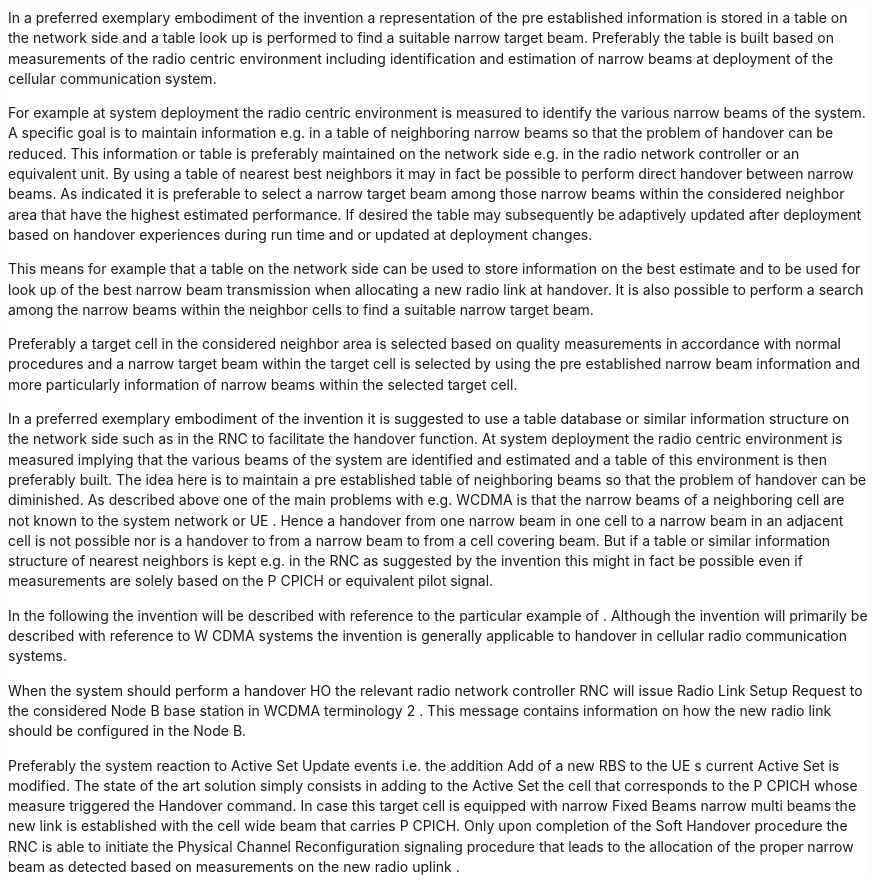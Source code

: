 In a preferred exemplary embodiment of the invention a representation of the pre established information is stored in a table on the network side and a table look up is performed to find a suitable narrow target beam. Preferably the table is built based on measurements of the radio centric environment including identification and estimation of narrow beams at deployment of the cellular communication system.

For example at system deployment the radio centric environment is measured to identify the various narrow beams of the system. A specific goal is to maintain information e.g. in a table of neighboring narrow beams so that the problem of handover can be reduced. This information or table is preferably maintained on the network side e.g. in the radio network controller or an equivalent unit. By using a table of nearest best neighbors it may in fact be possible to perform direct handover between narrow beams. As indicated it is preferable to select a narrow target beam among those narrow beams within the considered neighbor area that have the highest estimated performance. If desired the table may subsequently be adaptively updated after deployment based on handover experiences during run time and or updated at deployment changes.

This means for example that a table on the network side can be used to store information on the best estimate and to be used for look up of the best narrow beam transmission when allocating a new radio link at handover. It is also possible to perform a search among the narrow beams within the neighbor cells to find a suitable narrow target beam.

Preferably a target cell in the considered neighbor area is selected based on quality measurements in accordance with normal procedures and a narrow target beam within the target cell is selected by using the pre established narrow beam information and more particularly information of narrow beams within the selected target cell.

In a preferred exemplary embodiment of the invention it is suggested to use a table database or similar information structure on the network side such as in the RNC to facilitate the handover function. At system deployment the radio centric environment is measured implying that the various beams of the system are identified and estimated and a table of this environment is then preferably built. The idea here is to maintain a pre established table of neighboring beams so that the problem of handover can be diminished. As described above one of the main problems with e.g. WCDMA is that the narrow beams of a neighboring cell are not known to the system network or UE . Hence a handover from one narrow beam in one cell to a narrow beam in an adjacent cell is not possible nor is a handover to from a narrow beam to from a cell covering beam. But if a table or similar information structure of nearest neighbors is kept e.g. in the RNC as suggested by the invention this might in fact be possible even if measurements are solely based on the P CPICH or equivalent pilot signal.

In the following the invention will be described with reference to the particular example of . Although the invention will primarily be described with reference to W CDMA systems the invention is generally applicable to handover in cellular radio communication systems.

When the system should perform a handover HO the relevant radio network controller RNC will issue Radio Link Setup Request to the considered Node B base station in WCDMA terminology 2 . This message contains information on how the new radio link should be configured in the Node B.

Preferably the system reaction to Active Set Update events i.e. the addition Add of a new RBS to the UE s current Active Set is modified. The state of the art solution simply consists in adding to the Active Set the cell that corresponds to the P CPICH whose measure triggered the Handover command. In case this target cell is equipped with narrow Fixed Beams narrow multi beams the new link is established with the cell wide beam that carries P CPICH. Only upon completion of the Soft Handover procedure the RNC is able to initiate the Physical Channel Reconfiguration signaling procedure that leads to the allocation of the proper narrow beam as detected based on measurements on the new radio uplink .
